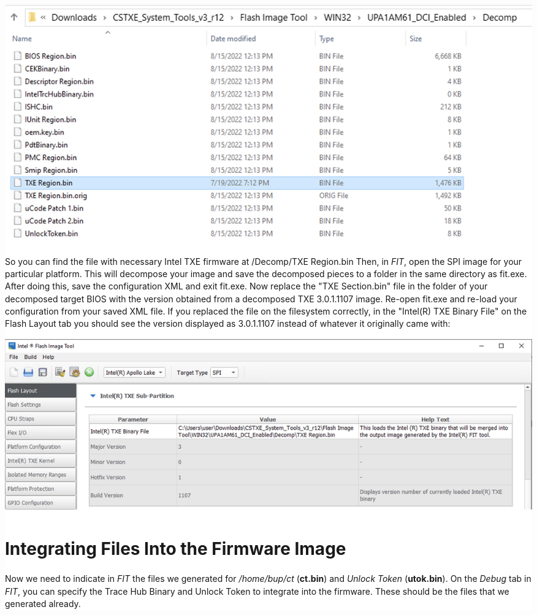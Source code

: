 ![screenshot](pic/TXERegion.png)

So you can find the file with necessary Intel TXE firmware at <image name>/Decomp/TXE Region.bin
Then, in *FIT*, open the SPI image for your particular platform. This will decompose your image and save the decomposed pieces to a folder in the same directory as fit.exe. After doing this, save the configuration XML and exit fit.exe. Now replace the "TXE Section.bin" file in the folder of your decomposed target BIOS with the version obtained from a decomposed TXE 3.0.1.1107 image. Re-open fit.exe and re-load your configuration from your saved XML file. If you replaced the file on the filesystem correctly, in the "Intel(R) TXE Binary File" on the Flash Layout tab you should see the version displayed as 3.0.1.1107 instead of whatever it originally came with:

![screenshot](pic/txebin.png)

# Integrating Files Into the Firmware Image

Now we need to indicate in *FIT* the files we generated for */home/bup/ct* (**ct.bin**) and *Unlock Token* (**utok.bin**). On the *Debug* tab in *FIT*, you can specify the Trace Hub Binary and Unlock Token to integrate into the firmware. These should be the files that we generated already.

